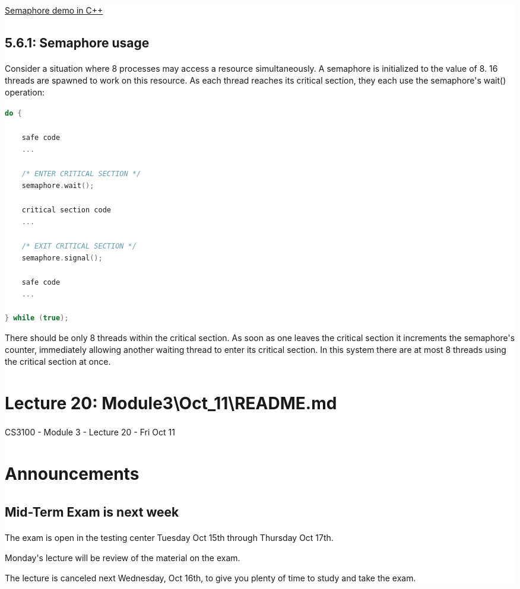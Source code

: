 [Semaphore demo in C++](semaphore/)


## 5.6.1: Semaphore usage

Consider a situation where 8 processes may access a resource simultaneously.
A semaphore is initialized to the value of 8.  16 threads are spawned to work
on this resource. As each thread reaches its critical section, they each use
the semaphore's wait() operation:

```C
do {

    safe code
    ...

    /* ENTER CRITICAL SECTION */
    semaphore.wait();

    critical section code
    ...

    /* EXIT CRITICAL SECTION */
    semaphore.signal();

    safe code
    ...

} while (true);
```

There should be only 8 threads within the critical section. As soon as one
leaves the critical section it increments the semaphore's counter, immediately
allowing another waiting thread to enter its critical section. In this system
there are at most 8 threads using the critical section at once.





Lecture 20: Module3\Oct_11\README.md
================================================================

CS3100 - Module 3 - Lecture 20 - Fri Oct 11

# Announcements

## Mid-Term Exam is next week

The exam is open in the testing center Tuesday Oct 15th through Thursday Oct 17th.

Monday's lecture will be review of the material on the exam.

The lecture is canceled next Wednesday, Oct 16th, to give you plenty of time to study and take the exam.
